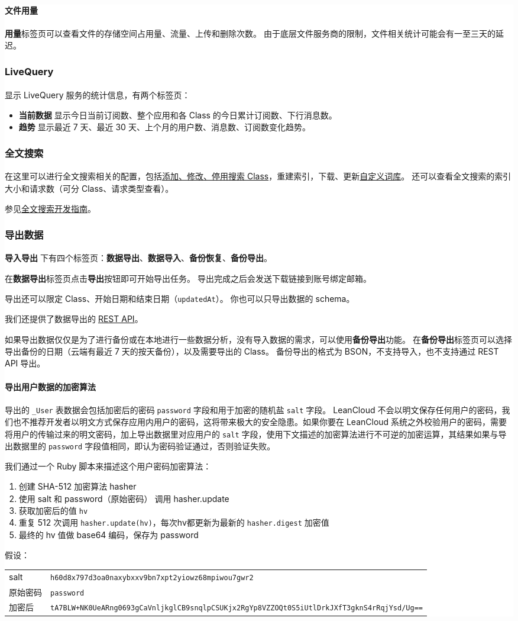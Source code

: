 #### 文件用量

**用量**标签页可以查看文件的存储空间占用量、流量、上传和删除次数。
由于底层文件服务商的限制，文件相关统计可能会有一至三天的延迟。

### LiveQuery

显示 LiveQuery 服务的统计信息，有两个标签页：

- **当前数据** 显示今日当前订阅数、整个应用和各 Class 的今日累计订阅数、下行消息数。
- **趋势** 显示最近 7 天、最近 30 天、上个月的用户数、消息数、订阅数变化趋势。

### 全文搜索

在这里可以进行全文搜索相关的配置，包括[添加、修改、停用搜索 Class](app_search_guide.html#为_Class_启用搜索)，重建索引，下载、更新[自定义词库](app_search_guide.html#自定义分词)。
还可以查看全文搜索的索引大小和请求数（可分 Class、请求类型查看）。

参见[全文搜索开发指南](app_search_guide.html)。

### 导出数据

**导入导出** 下有四个标签页：**数据导出**、**数据导入**、**备份恢复**、**备份导出**。

在**数据导出**标签页点击**导出**按钮即可开始导出任务。
导出完成之后会发送下载链接到账号绑定邮箱。

导出还可以限定 Class、开始日期和结束日期（`updatedAt`）。
你也可以只导出数据的 schema。

我们还提供了数据导出的 [REST API](./rest_api.html#数据导出_API)。

如果导出数据仅仅是为了进行备份或在本地进行一些数据分析，没有导入数据的需求，可以使用**备份导出**功能。
在**备份导出**标签页可以选择导出备份的日期（云端有最近 7 天的按天备份），以及需要导出的 Class。
备份导出的格式为 BSON，不支持导入，也不支持通过 REST API 导出。

#### 导出用户数据的加密算法

导出的 `_User` 表数据会包括加密后的密码 `password` 字段和用于加密的随机盐 `salt` 字段。 LeanCloud 不会以明文保存任何用户的密码，我们也不推荐开发者以明文方式保存应用内用户的密码，这将带来极大的安全隐患。如果你要在 LeanCloud 系统之外校验用户的密码，需要将用户的传输过来的明文密码，加上导出数据里对应用户的 `salt` 字段，使用下文描述的加密算法进行不可逆的加密运算，其结果如果与导出数据里的 `password` 字段值相同，即认为密码验证通过，否则验证失败。

我们通过一个 Ruby 脚本来描述这个用户密码加密算法：

1. 创建 SHA-512 加密算法 hasher
2. 使用 salt 和 password（原始密码） 调用 hasher.update
3. 获取加密后的值 `hv`
4. 重复 512 次调用 `hasher.update(hv)`，每次hv都更新为最新的 `hasher.digest` 加密值
5. 最终的 hv 值做 base64 编码，保存为 password

假设：

<table class="noheading">
  <tbody>
    <tr>
      <td nowrap>salt</td>
      <td><pre style="margin:0;"><code>h60d8x797d3oa0naxybxxv9bn7xpt2yiowz68mpiwou7gwr2</code></pre></td>
    </tr>
    <tr>
      <td nowrap>原始密码</td>
      <td><code>password</code></td>
    </tr>
    <tr>
      <td nowrap>加密后</td>
      <td><pre style="margin:0;"><code>tA7BLW+NK0UeARng0693gCaVnljkglCB9snqlpCSUKjx2RgYp8VZZOQt0S5iUtlDrkJXfT3gknS4rRqjYsd/Ug==</code></pre></td>
    </tr>
  </tbody>
</table>
